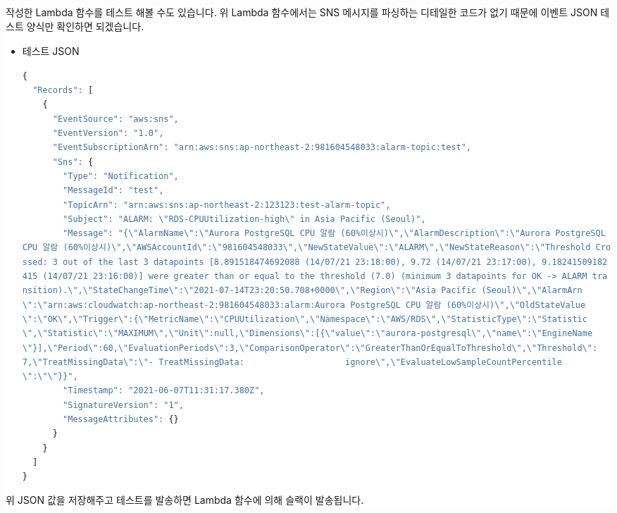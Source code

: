 작성한 Lambda 함수를 테스트 해볼 수도 있습니다. 위 Lambda 함수에서는 SNS 메시지를 파싱하는 디테일한 코드가 없기 때문에 이벤트 JSON 테스트 양식만 확인하면 되겠습니다.

- 테스트 JSON
  ```jsx
  {
    "Records": [
      {
        "EventSource": "aws:sns",
        "EventVersion": "1.0",
        "EventSubscriptionArn": "arn:aws:sns:ap-northeast-2:981604548033:alarm-topic:test",
        "Sns": {
          "Type": "Notification",
          "MessageId": "test",
          "TopicArn": "arn:aws:sns:ap-northeast-2:123123:test-alarm-topic",
          "Subject": "ALARM: \"RDS-CPUUtilization-high\" in Asia Pacific (Seoul)",
          "Message": "{\"AlarmName\":\"Aurora PostgreSQL CPU 알람 (60%이상시)\",\"AlarmDescription\":\"Aurora PostgreSQL CPU 알람 (60%이상시)\",\"AWSAccountId\":\"981604548033\",\"NewStateValue\":\"ALARM\",\"NewStateReason\":\"Threshold Crossed: 3 out of the last 3 datapoints [8.891518474692088 (14/07/21 23:18:00), 9.72 (14/07/21 23:17:00), 9.18241509182415 (14/07/21 23:16:00)] were greater than or equal to the threshold (7.0) (minimum 3 datapoints for OK -> ALARM transition).\",\"StateChangeTime\":\"2021-07-14T23:20:50.708+0000\",\"Region\":\"Asia Pacific (Seoul)\",\"AlarmArn\":\"arn:aws:cloudwatch:ap-northeast-2:981604548033:alarm:Aurora PostgreSQL CPU 알람 (60%이상시)\",\"OldStateValue\":\"OK\",\"Trigger\":{\"MetricName\":\"CPUUtilization\",\"Namespace\":\"AWS/RDS\",\"StatisticType\":\"Statistic\",\"Statistic\":\"MAXIMUM\",\"Unit\":null,\"Dimensions\":[{\"value\":\"aurora-postgresql\",\"name\":\"EngineName\"}],\"Period\":60,\"EvaluationPeriods\":3,\"ComparisonOperator\":\"GreaterThanOrEqualToThreshold\",\"Threshold\":7,\"TreatMissingData\":\"- TreatMissingData:                    ignore\",\"EvaluateLowSampleCountPercentile\":\"\"}}",
          "Timestamp": "2021-06-07T11:31:17.380Z",
          "SignatureVersion": "1",
          "MessageAttributes": {}
        }
      }
    ]
  }
  ```

위 JSON 값을 저장해주고 테스트를 발송하면 Lambda 함수에 의해 슬랙이 발송됩니다.
